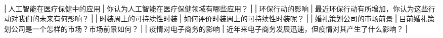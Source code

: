 | 人工智能在医疗保健中的应用          | 你认为人工智能在医疗保健领域有哪些应用？                                                                                                                                                                                                                                                                                                                                                                                                                                                                                                                                                                                                                                                                                                                                                                                                                                                                                                                                                                                                  |
| 环保行动的影响                    | 最近环保行动有所增加，你认为这些行动对我们的未来有何影响？                                                                                                                                                                                                                                                                                                                                                                                                                                                                                                                                                                                                                                                                                                                                                                                                                                                                                                                                                                                  |
| 时装周上的可持续性时装              | 如何评价时装周上的可持续性时装呢？                                                                                                                                                                                                                                                                                                                                                                                                                                                                                                                                                                                                                                                                                                                                                                                                                                                                                                                                                                                                        |
| 婚礼策划公司的市场前景            | 目前婚礼策划公司是一个怎样的市场？市场前景如何？                                                                                                                                                                                                                                                                                                                                                                                                                                                                                                                                                                                                                                                                                                                                                                                                                                                                                                                                                                                          |
| 疫情对电子商务的影响              | 近年来电子商务发展迅速，但疫情对其产生了什么影响？                                                                                                                                                                                                                                                                                                                                                                                                                                                                                                                                                                                                                                                                                                                                                                                                                                                                                                                                                                                        |